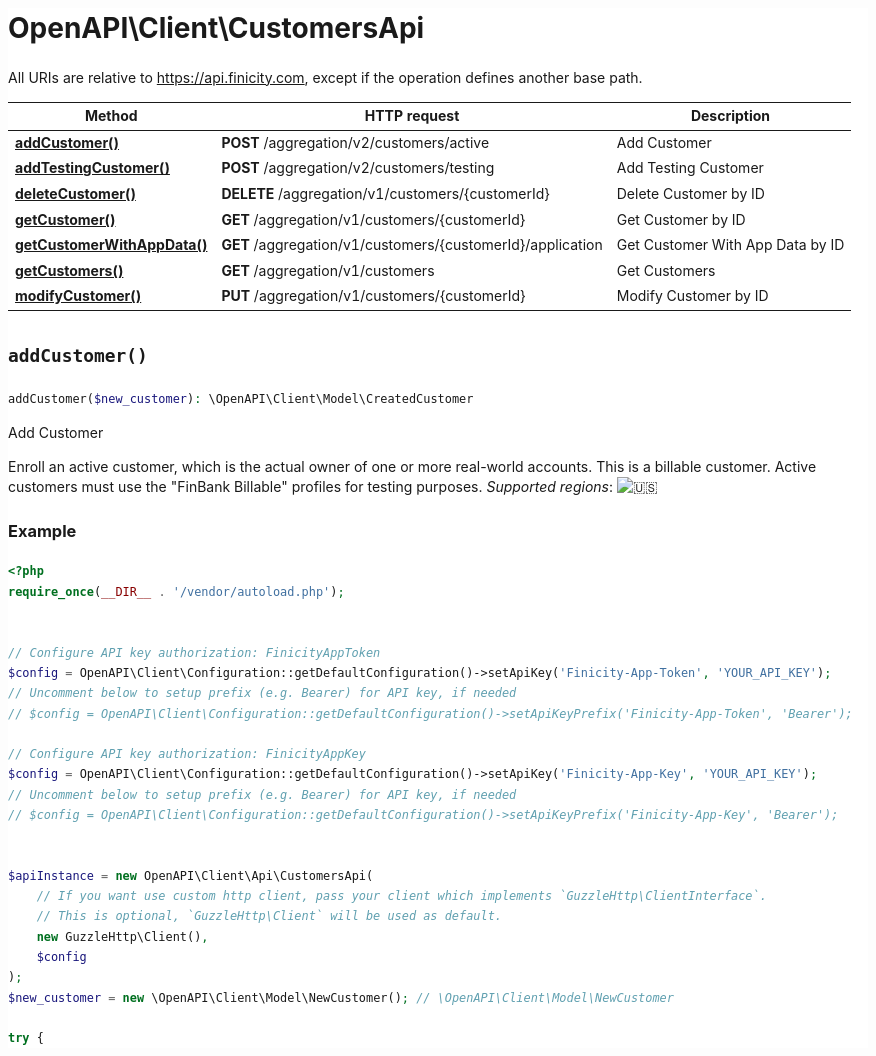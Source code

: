 # OpenAPI\Client\CustomersApi

All URIs are relative to https://api.finicity.com, except if the operation defines another base path.

| Method | HTTP request | Description |
| ------------- | ------------- | ------------- |
| [**addCustomer()**](CustomersApi.md#addCustomer) | **POST** /aggregation/v2/customers/active | Add Customer |
| [**addTestingCustomer()**](CustomersApi.md#addTestingCustomer) | **POST** /aggregation/v2/customers/testing | Add Testing Customer |
| [**deleteCustomer()**](CustomersApi.md#deleteCustomer) | **DELETE** /aggregation/v1/customers/{customerId} | Delete Customer by ID |
| [**getCustomer()**](CustomersApi.md#getCustomer) | **GET** /aggregation/v1/customers/{customerId} | Get Customer by ID |
| [**getCustomerWithAppData()**](CustomersApi.md#getCustomerWithAppData) | **GET** /aggregation/v1/customers/{customerId}/application | Get Customer With App Data by ID |
| [**getCustomers()**](CustomersApi.md#getCustomers) | **GET** /aggregation/v1/customers | Get Customers |
| [**modifyCustomer()**](CustomersApi.md#modifyCustomer) | **PUT** /aggregation/v1/customers/{customerId} | Modify Customer by ID |


## `addCustomer()`

```php
addCustomer($new_customer): \OpenAPI\Client\Model\CreatedCustomer
```

Add Customer

Enroll an active customer, which is the actual owner of one or more real-world accounts. This is a billable customer.  Active customers must use the \"FinBank Billable\" profiles for testing purposes.   _Supported regions_: ![🇺🇸](https://flagcdn.com/20x15/us.png)

### Example

```php
<?php
require_once(__DIR__ . '/vendor/autoload.php');


// Configure API key authorization: FinicityAppToken
$config = OpenAPI\Client\Configuration::getDefaultConfiguration()->setApiKey('Finicity-App-Token', 'YOUR_API_KEY');
// Uncomment below to setup prefix (e.g. Bearer) for API key, if needed
// $config = OpenAPI\Client\Configuration::getDefaultConfiguration()->setApiKeyPrefix('Finicity-App-Token', 'Bearer');

// Configure API key authorization: FinicityAppKey
$config = OpenAPI\Client\Configuration::getDefaultConfiguration()->setApiKey('Finicity-App-Key', 'YOUR_API_KEY');
// Uncomment below to setup prefix (e.g. Bearer) for API key, if needed
// $config = OpenAPI\Client\Configuration::getDefaultConfiguration()->setApiKeyPrefix('Finicity-App-Key', 'Bearer');


$apiInstance = new OpenAPI\Client\Api\CustomersApi(
    // If you want use custom http client, pass your client which implements `GuzzleHttp\ClientInterface`.
    // This is optional, `GuzzleHttp\Client` will be used as default.
    new GuzzleHttp\Client(),
    $config
);
$new_customer = new \OpenAPI\Client\Model\NewCustomer(); // \OpenAPI\Client\Model\NewCustomer

try {
```
